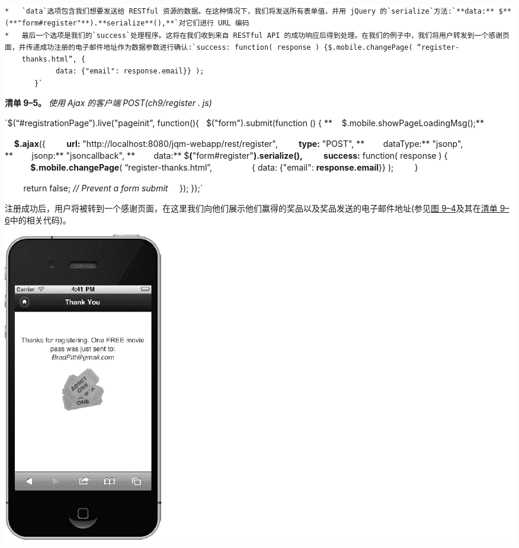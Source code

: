     *   `data`选项包含我们想要发送给 RESTful 资源的数据。在这种情况下，我们将发送所有表单值，并用 jQuery 的`serialize`方法:`**data:** $**(**"form#register"**).**serialize**(),**`对它们进行 URL 编码
    *   最后一个选项是我们的`success`处理程序。这将在我们收到来自 RESTful API 的成功响应后得到处理。在我们的例子中，我们将用户转发到一个感谢页面，并传递成功注册的电子邮件地址作为数据参数进行确认:`success: function( response ) {$.mobile.changePage( “register-
        thanks.html”, {
                data: {"email": response.email}} );
           }`

**清单 9–5。** *使用 Ajax 的客户端 POST(ch9/register . js)*

`$(“#registrationPage”).live("pageinit", function(){
  $("form").submit(function () {
**    $.mobile.showPageLoadingMsg();**

    **$.ajax**({
        **url:** "http://localhost:8080/jqm-webapp/rest/register",
        **type:** "POST",
**        dataType:** "jsonp",
**        jsonp:** "jsoncallback",
**        data:** $**(**"form#register"**).**serialize**(),**
        **success:** function( response ) {
           **$.mobile.changePage**( “register-thanks.html”,
                { data: {"email": **response.email**}} );
        }

        return false; *// Prevent a form submit*
    });
});`

注册成功后，用户将被转到一个感谢页面，在这里我们向他们展示他们赢得的奖品以及奖品发送的电子邮件地址(参见[图 9–4](#fig_9_4)及其在[清单 9–6](#list_9_6)中的相关代码)。

![images](img/0904.jpg)
